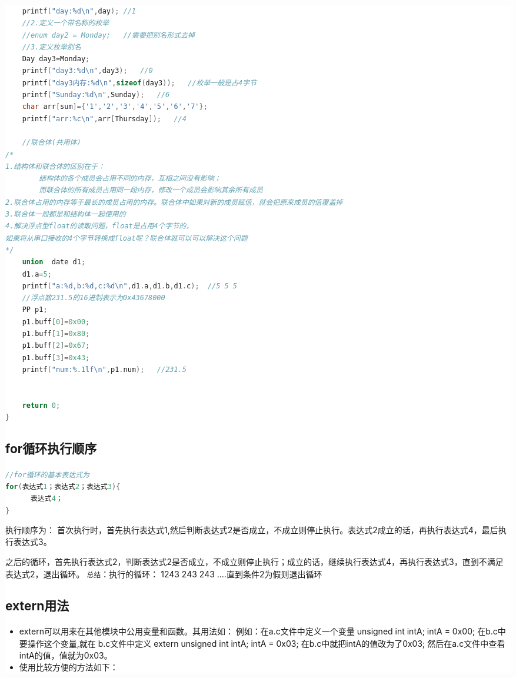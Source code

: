 ```cpp
    printf("day:%d\n",day); //1
    //2.定义一个带名称的枚举
    //enum day2 = Monday;   //需要把别名形式去掉
    //3.定义枚举别名
    Day day3=Monday;
    printf("day3:%d\n",day3);   //0
    printf("day3内存:%d\n",sizeof(day3));   //枚举一般是占4字节
    printf("Sunday:%d\n",Sunday);   //6
    char arr[sum]={'1','2','3','4','5','6','7'};
    printf("arr:%c\n",arr[Thursday]);   //4

    //联合体(共用体)
/*
1.结构体和联合体的区别在于：
        结构体的各个成员会占用不同的内存，互相之间没有影响；
        而联合体的所有成员占用同一段内存，修改一个成员会影响其余所有成员
2.联合体占用的内存等于最长的成员占用的内存。联合体中如果对新的成员赋值，就会把原来成员的值覆盖掉
3.联合体一般都是和结构体一起使用的
4.解决浮点型float的读取问题，float是占用4个字节的，
如果将从串口接收的4个字节转换成float呢？联合体就可以可以解决这个问题
*/
    union  date d1;
    d1.a=5;
    printf("a:%d,b:%d,c:%d\n",d1.a,d1.b,d1.c);  //5 5 5
    //浮点数231.5的16进制表示为0x43678000
    PP p1;
    p1.buff[0]=0x00;
    p1.buff[1]=0x80;
    p1.buff[2]=0x67;
    p1.buff[3]=0x43;
    printf("num:%.1lf\n",p1.num);   //231.5
    

    return 0;
}
```

##  for循环执行顺序
```cpp
//for循环的基本表达式为
for(表达式1；表达式2；表达式3){
      表达式4；  
}
```
执行顺序为：
首次执行时，首先执行表达式1,然后判断表达式2是否成立，不成立则停止执行。表达式2成立的话，再执行表达式4，最后执行表达式3。

之后的循环，首先执行表达式2，判断表达式2是否成立，不成立则停止执行；成立的话，继续执行表达式4，再执行表达式3，直到不满足表达式2，退出循环。
`总结`：执行的循环： 1243 243 243 ....直到条件2为假则退出循环

##  extern用法
- extern可以用来在其他模块中公用变量和函数。其用法如：
例如：在a.c文件中定义一个变量 unsigned int intA; intA = 0x00;
在b.c中要操作这个变量,就在 b.c文件中定义 extern unsigned int intA; intA = 0x03;
在b.c中就把intA的值改为了0x03;
然后在a.c文件中查看intA的值，值就为0x03。
- 使用比较方便的方法如下：
